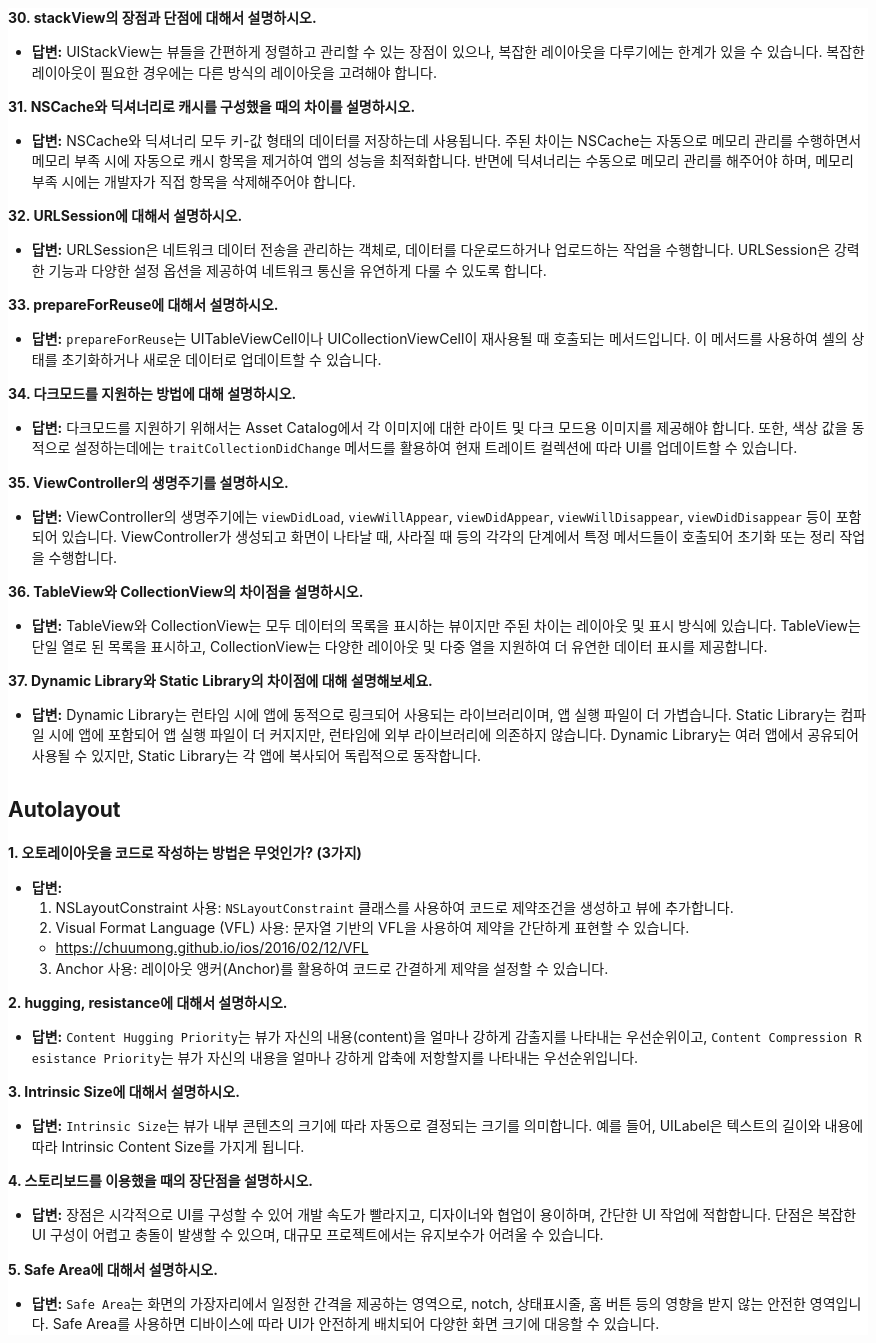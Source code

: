 **30. stackView의 장점과 단점에 대해서 설명하시오.**
   - **답변:** UIStackView는 뷰들을 간편하게 정렬하고 관리할 수 있는 장점이 있으나, 복잡한 레이아웃을 다루기에는 한계가 있을 수 있습니다. 복잡한 레이아웃이 필요한 경우에는 다른 방식의 레이아웃을 고려해야 합니다.
     
**31. NSCache와 딕셔너리로 캐시를 구성했을 때의 차이를 설명하시오.**
   - **답변:** NSCache와 딕셔너리 모두 키-값 형태의 데이터를 저장하는데 사용됩니다. 주된 차이는 NSCache는 자동으로 메모리 관리를 수행하면서 메모리 부족 시에 자동으로 캐시 항목을 제거하여 앱의 성능을 최적화합니다. 반면에 딕셔너리는 수동으로 메모리 관리를 해주어야 하며, 메모리 부족 시에는 개발자가 직접 항목을 삭제해주어야 합니다.

**32. URLSession에 대해서 설명하시오.**
   - **답변:** URLSession은 네트워크 데이터 전송을 관리하는 객체로, 데이터를 다운로드하거나 업로드하는 작업을 수행합니다. URLSession은 강력한 기능과 다양한 설정 옵션을 제공하여 네트워크 통신을 유연하게 다룰 수 있도록 합니다.

**33. prepareForReuse에 대해서 설명하시오.**
   - **답변:** `prepareForReuse`는 UITableViewCell이나 UICollectionViewCell이 재사용될 때 호출되는 메서드입니다. 이 메서드를 사용하여 셀의 상태를 초기화하거나 새로운 데이터로 업데이트할 수 있습니다.

**34. 다크모드를 지원하는 방법에 대해 설명하시오.**
   - **답변:** 다크모드를 지원하기 위해서는 Asset Catalog에서 각 이미지에 대한 라이트 및 다크 모드용 이미지를 제공해야 합니다. 또한, 색상 값을 동적으로 설정하는데에는 `traitCollectionDidChange` 메서드를 활용하여 현재 트레이트 컬렉션에 따라 UI를 업데이트할 수 있습니다.

**35. ViewController의 생명주기를 설명하시오.**
   - **답변:** ViewController의 생명주기에는 `viewDidLoad`, `viewWillAppear`, `viewDidAppear`, `viewWillDisappear`, `viewDidDisappear` 등이 포함되어 있습니다. ViewController가 생성되고 화면이 나타날 때, 사라질 때 등의 각각의 단계에서 특정 메서드들이 호출되어 초기화 또는 정리 작업을 수행합니다.

**36. TableView와 CollectionView의 차이점을 설명하시오.**
   - **답변:** TableView와 CollectionView는 모두 데이터의 목록을 표시하는 뷰이지만 주된 차이는 레이아웃 및 표시 방식에 있습니다. TableView는 단일 열로 된 목록을 표시하고, CollectionView는 다양한 레이아웃 및 다중 열을 지원하여 더 유연한 데이터 표시를 제공합니다.

**37. Dynamic Library와 Static Library의 차이점에 대해 설명해보세요.**
   - **답변:** Dynamic Library는 런타임 시에 앱에 동적으로 링크되어 사용되는 라이브러리이며, 앱 실행 파일이 더 가볍습니다. Static Library는 컴파일 시에 앱에 포함되어 앱 실행 파일이 더 커지지만, 런타임에 외부 라이브러리에 의존하지 않습니다. Dynamic Library는 여러 앱에서 공유되어 사용될 수 있지만, Static Library는 각 앱에 복사되어 독립적으로 동작합니다.

## Autolayout
**1. 오토레이아웃을 코드로 작성하는 방법은 무엇인가? (3가지)**
   - **답변:**
     1. NSLayoutConstraint 사용: `NSLayoutConstraint` 클래스를 사용하여 코드로 제약조건을 생성하고 뷰에 추가합니다.
     2. Visual Format Language (VFL) 사용: 문자열 기반의 VFL을 사용하여 제약을 간단하게 표현할 수 있습니다.
       - https://chuumong.github.io/ios/2016/02/12/VFL
     3. Anchor 사용: 레이아웃 앵커(Anchor)를 활용하여 코드로 간결하게 제약을 설정할 수 있습니다.

**2. hugging, resistance에 대해서 설명하시오.**
   - **답변:** `Content Hugging Priority`는 뷰가 자신의 내용(content)을 얼마나 강하게 감출지를 나타내는 우선순위이고, `Content Compression Resistance Priority`는 뷰가 자신의 내용을 얼마나 강하게 압축에 저항할지를 나타내는 우선순위입니다.

**3. Intrinsic Size에 대해서 설명하시오.**
   - **답변:** `Intrinsic Size`는 뷰가 내부 콘텐츠의 크기에 따라 자동으로 결정되는 크기를 의미합니다. 예를 들어, UILabel은 텍스트의 길이와 내용에 따라 Intrinsic Content Size를 가지게 됩니다.

**4. 스토리보드를 이용했을 때의 장단점을 설명하시오.**
   - **답변:** 장점은 시각적으로 UI를 구성할 수 있어 개발 속도가 빨라지고, 디자이너와 협업이 용이하며, 간단한 UI 작업에 적합합니다. 단점은 복잡한 UI 구성이 어렵고 충돌이 발생할 수 있으며, 대규모 프로젝트에서는 유지보수가 어려울 수 있습니다.

**5. Safe Area에 대해서 설명하시오.**
   - **답변:** `Safe Area`는 화면의 가장자리에서 일정한 간격을 제공하는 영역으로, notch, 상태표시줄, 홈 버튼 등의 영향을 받지 않는 안전한 영역입니다. Safe Area를 사용하면 디바이스에 따라 UI가 안전하게 배치되어 다양한 화면 크기에 대응할 수 있습니다.
